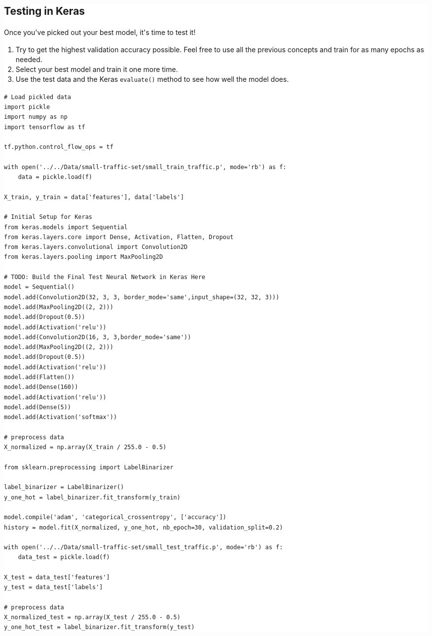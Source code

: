 ## Testing in Keras

Once you've picked out your best model, it's time to test it!

1. Try to get the highest validation accuracy possible. Feel free to use all the previous concepts and train for as many epochs as needed.
2. Select your best model and train it one more time.
3. Use the test data and the Keras `evaluate()` method to see how well the model does.

```
# Load pickled data
import pickle
import numpy as np
import tensorflow as tf

tf.python.control_flow_ops = tf

with open('../../Data/small-traffic-set/small_train_traffic.p', mode='rb') as f:
    data = pickle.load(f)

X_train, y_train = data['features'], data['labels']

# Initial Setup for Keras
from keras.models import Sequential
from keras.layers.core import Dense, Activation, Flatten, Dropout
from keras.layers.convolutional import Convolution2D
from keras.layers.pooling import MaxPooling2D

# TODO: Build the Final Test Neural Network in Keras Here
model = Sequential()
model.add(Convolution2D(32, 3, 3, border_mode='same',input_shape=(32, 32, 3)))
model.add(MaxPooling2D((2, 2)))
model.add(Dropout(0.5))
model.add(Activation('relu'))
model.add(Convolution2D(16, 3, 3,border_mode='same'))
model.add(MaxPooling2D((2, 2)))
model.add(Dropout(0.5))
model.add(Activation('relu'))
model.add(Flatten())
model.add(Dense(160))
model.add(Activation('relu'))
model.add(Dense(5))
model.add(Activation('softmax'))

# preprocess data
X_normalized = np.array(X_train / 255.0 - 0.5)

from sklearn.preprocessing import LabelBinarizer

label_binarizer = LabelBinarizer()
y_one_hot = label_binarizer.fit_transform(y_train)

model.compile('adam', 'categorical_crossentropy', ['accuracy'])
history = model.fit(X_normalized, y_one_hot, nb_epoch=30, validation_split=0.2)

with open('../../Data/small-traffic-set/small_test_traffic.p', mode='rb') as f:
    data_test = pickle.load(f)

X_test = data_test['features']
y_test = data_test['labels']

# preprocess data
X_normalized_test = np.array(X_test / 255.0 - 0.5)
y_one_hot_test = label_binarizer.fit_transform(y_test)
```